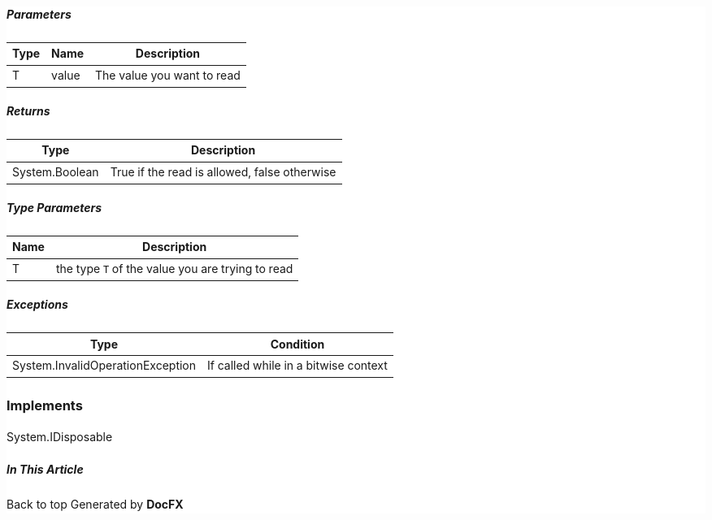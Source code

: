 </div>

##### Parameters

| Type | Name  | Description                |
|------|-------|----------------------------|
| T    | value | The value you want to read |

##### Returns

| Type           | Description                                  |
|----------------|----------------------------------------------|
| System.Boolean | True if the read is allowed, false otherwise |

##### Type Parameters

| Name | Description                                      |
|------|--------------------------------------------------|
| T    | the type `T` of the value you are trying to read |

##### Exceptions

| Type                             | Condition                            |
|----------------------------------|--------------------------------------|
| System.InvalidOperationException | If called while in a bitwise context |

### Implements

<div>

System.IDisposable

</div>

</div>

<div class="hidden-sm col-md-2" role="complementary">

<div class="sideaffix">

<div class="contribution">

</div>

##### In This Article

<div>

</div>

</div>

</div>

</div>

</div>

<div class="grad-bottom">

</div>

<div class="footer">

<div class="container">

Back to top Generated by **DocFX**

</div>

</div>

</div>
